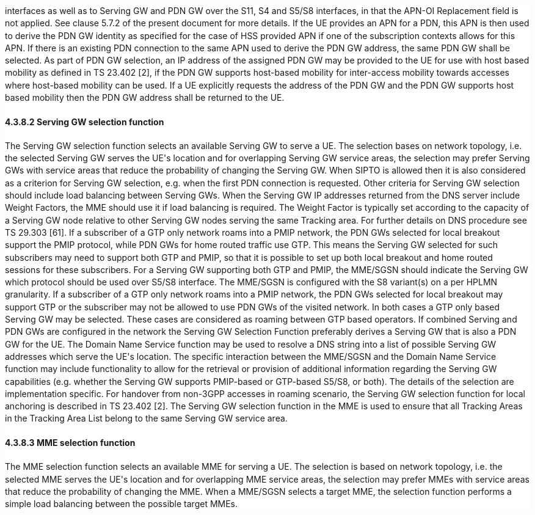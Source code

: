 interfaces as well as to Serving GW and PDN GW over the S11, S4 and S5/S8
interfaces, in that the APN-OI Replacement field is not applied. See clause
5.7.2 of the present document for more details.
If the UE provides an APN for a PDN, this APN is then used to derive the PDN
GW identity as specified for the case of HSS provided APN if one of the
subscription contexts allows for this APN.
If there is an existing PDN connection to the same APN used to derive the PDN
GW address, the same PDN GW shall be selected.
As part of PDN GW selection, an IP address of the assigned PDN GW may be
provided to the UE for use with host based mobility as defined in TS 23.402
[2], if the PDN GW supports host-based mobility for inter-access mobility
towards accesses where host-based mobility can be used. If a UE explicitly
requests the address of the PDN GW and the PDN GW supports host based mobility
then the PDN GW address shall be returned to the UE.
#### 4.3.8.2 Serving GW selection function
The Serving GW selection function selects an available Serving GW to serve a
UE. The selection bases on network topology, i.e. the selected Serving GW
serves the UE\'s location and for overlapping Serving GW service areas, the
selection may prefer Serving GWs with service areas that reduce the
probability of changing the Serving GW. When SIPTO is allowed then it is also
considered as a criterion for Serving GW selection, e.g. when the first PDN
connection is requested. Other criteria for Serving GW selection should
include load balancing between Serving GWs. When the Serving GW IP addresses
returned from the DNS server include Weight Factors, the MME should use it if
load balancing is required. The Weight Factor is typically set according to
the capacity of a Serving GW node relative to other Serving GW nodes serving
the same Tracking area. For further details on DNS procedure see TS 29.303
[61].
If a subscriber of a GTP only network roams into a PMIP network, the PDN GWs
selected for local breakout support the PMIP protocol, while PDN GWs for home
routed traffic use GTP. This means the Serving GW selected for such
subscribers may need to support both GTP and PMIP, so that it is possible to
set up both local breakout and home routed sessions for these subscribers. For
a Serving GW supporting both GTP and PMIP, the MME/SGSN should indicate the
Serving GW which protocol should be used over S5/S8 interface. The MME/SGSN is
configured with the S8 variant(s) on a per HPLMN granularity.
If a subscriber of a GTP only network roams into a PMIP network, the PDN GWs
selected for local breakout may support GTP or the subscriber may not be
allowed to use PDN GWs of the visited network. In both cases a GTP only based
Serving GW may be selected. These cases are considered as roaming between GTP
based operators.
If combined Serving and PDN GWs are configured in the network the Serving GW
Selection Function preferably derives a Serving GW that is also a PDN GW for
the UE.
The Domain Name Service function may be used to resolve a DNS string into a
list of possible Serving GW addresses which serve the UE\'s location. The
specific interaction between the MME/SGSN and the Domain Name Service function
may include functionality to allow for the retrieval or provision of
additional information regarding the Serving GW capabilities (e.g. whether the
Serving GW supports PMIP-based or GTP-based S5/S8, or both). The details of
the selection are implementation specific.
For handover from non-3GPP accesses in roaming scenario, the Serving GW
selection function for local anchoring is described in TS 23.402 [2].
The Serving GW selection function in the MME is used to ensure that all
Tracking Areas in the Tracking Area List belong to the same Serving GW service
area.
#### 4.3.8.3 MME selection function
The MME selection function selects an available MME for serving a UE. The
selection is based on network topology, i.e. the selected MME serves the UE\'s
location and for overlapping MME service areas, the selection may prefer MMEs
with service areas that reduce the probability of changing the MME. When a
MME/SGSN selects a target MME, the selection function performs a simple load
balancing between the possible target MMEs.